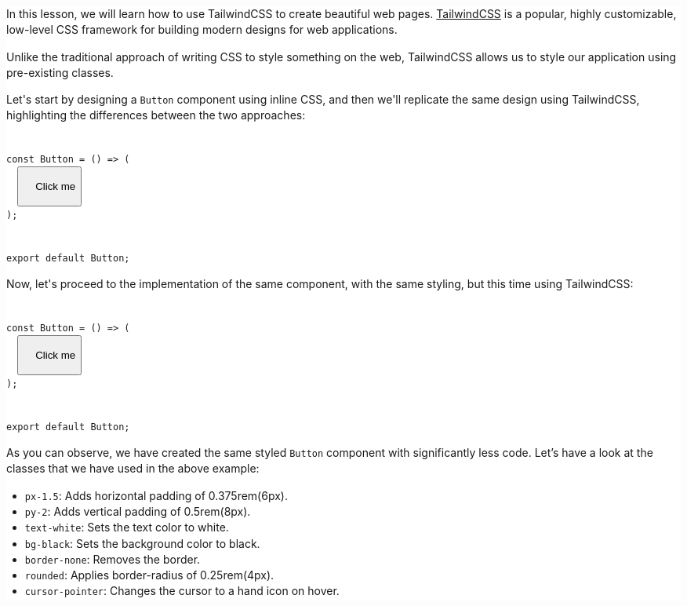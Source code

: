 In this lesson, we will learn how to use TailwindCSS to create beautiful web pages. [TailwindCSS](https://v2.tailwindcss.com/) is a popular, highly customizable, low-level CSS framework for building modern designs for web applications.

Unlike the traditional approach of writing CSS to style something on the web, TailwindCSS allows us to style our application using pre-existing classes.

Let's start by designing a `Button` component using inline CSS, and then we'll replicate the same design using TailwindCSS, highlighting the differences between the two approaches:

<codeblock language="reactjs" type="lesson">
<code>
const Button = () => (
  <button
    style={{
      backgroundColor: "black",
      color: "white",
      padding: "6px 8px",
      border: "none",
      borderRadius: 4,
      cursor: "pointer",
    }}
  >
    Click me
  </button>
);

export default Button;
</code>
</codeblock>

Now, let's proceed to the implementation of the same component, with the same styling, but this time using TailwindCSS:

<codeblock language="reactjs" packages="tailwindcss" type="lesson">
<code>
const Button = () => (
  <button className="px-1.5 py-2 text-white bg-black border-none rounded cursor-pointer">
    Click me
  </button>
);

export default Button;
</code>
</codeblock>

As you can observe, we have created the same styled `Button` component with significantly less code. Let’s have a look at the classes that we have used in the above example:

- `px-1.5`: Adds horizontal padding of 0.375rem(6px).
- `py-2`: Adds vertical padding of 0.5rem(8px).
- `text-white`: Sets the text color to white.
- `bg-black`: Sets the background color to black.
- `border-none`: Removes the border.
- `rounded`: Applies border-radius of 0.25rem(4px).
- `cursor-pointer`: Changes the cursor to a hand icon on hover.
